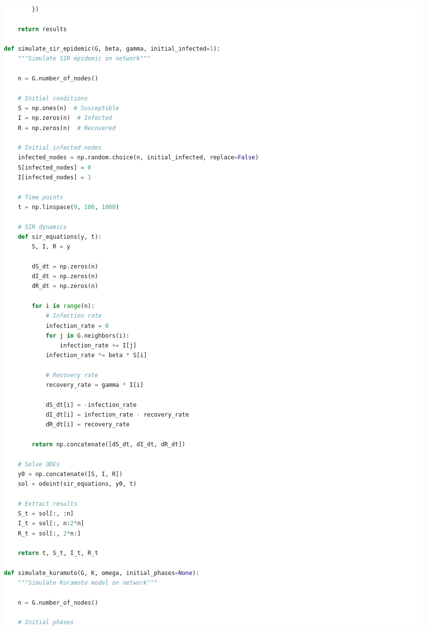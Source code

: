 ```python
        })
    
    return results

def simulate_sir_epidemic(G, beta, gamma, initial_infected=1):
    """Simulate SIR epidemic on network"""
    
    n = G.number_of_nodes()
    
    # Initial conditions
    S = np.ones(n)  # Susceptible
    I = np.zeros(n)  # Infected
    R = np.zeros(n)  # Recovered
    
    # Initial infected nodes
    infected_nodes = np.random.choice(n, initial_infected, replace=False)
    S[infected_nodes] = 0
    I[infected_nodes] = 1
    
    # Time points
    t = np.linspace(0, 100, 1000)
    
    # SIR dynamics
    def sir_equations(y, t):
        S, I, R = y
        
        dS_dt = np.zeros(n)
        dI_dt = np.zeros(n)
        dR_dt = np.zeros(n)
        
        for i in range(n):
            # Infection rate
            infection_rate = 0
            for j in G.neighbors(i):
                infection_rate += I[j]
            infection_rate *= beta * S[i]
            
            # Recovery rate
            recovery_rate = gamma * I[i]
            
            dS_dt[i] = -infection_rate
            dI_dt[i] = infection_rate - recovery_rate
            dR_dt[i] = recovery_rate
        
        return np.concatenate([dS_dt, dI_dt, dR_dt])
    
    # Solve ODEs
    y0 = np.concatenate([S, I, R])
    sol = odeint(sir_equations, y0, t)
    
    # Extract results
    S_t = sol[:, :n]
    I_t = sol[:, n:2*n]
    R_t = sol[:, 2*n:]
    
    return t, S_t, I_t, R_t

def simulate_kuramoto(G, K, omega, initial_phases=None):
    """Simulate Kuramoto model on network"""
    
    n = G.number_of_nodes()
    
    # Initial phases
```